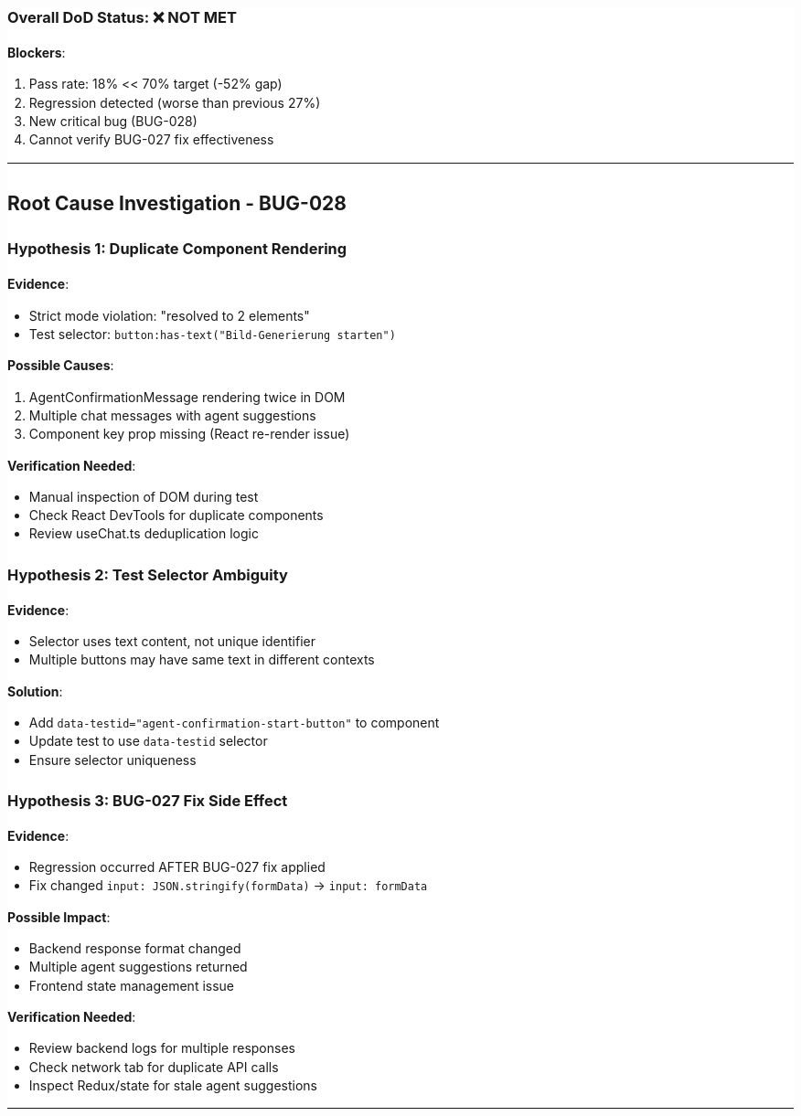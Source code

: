 ### Overall DoD Status: ❌ NOT MET

**Blockers**:
1. Pass rate: 18% << 70% target (-52% gap)
2. Regression detected (worse than previous 27%)
3. New critical bug (BUG-028)
4. Cannot verify BUG-027 fix effectiveness

---

## Root Cause Investigation - BUG-028

### Hypothesis 1: Duplicate Component Rendering

**Evidence**:
- Strict mode violation: "resolved to 2 elements"
- Test selector: `button:has-text("Bild-Generierung starten")`

**Possible Causes**:
1. AgentConfirmationMessage rendering twice in DOM
2. Multiple chat messages with agent suggestions
3. Component key prop missing (React re-render issue)

**Verification Needed**:
- Manual inspection of DOM during test
- Check React DevTools for duplicate components
- Review useChat.ts deduplication logic

### Hypothesis 2: Test Selector Ambiguity

**Evidence**:
- Selector uses text content, not unique identifier
- Multiple buttons may have same text in different contexts

**Solution**:
- Add `data-testid="agent-confirmation-start-button"` to component
- Update test to use `data-testid` selector
- Ensure selector uniqueness

### Hypothesis 3: BUG-027 Fix Side Effect

**Evidence**:
- Regression occurred AFTER BUG-027 fix applied
- Fix changed `input: JSON.stringify(formData)` → `input: formData`

**Possible Impact**:
- Backend response format changed
- Multiple agent suggestions returned
- Frontend state management issue

**Verification Needed**:
- Review backend logs for multiple responses
- Check network tab for duplicate API calls
- Inspect Redux/state for stale agent suggestions

---